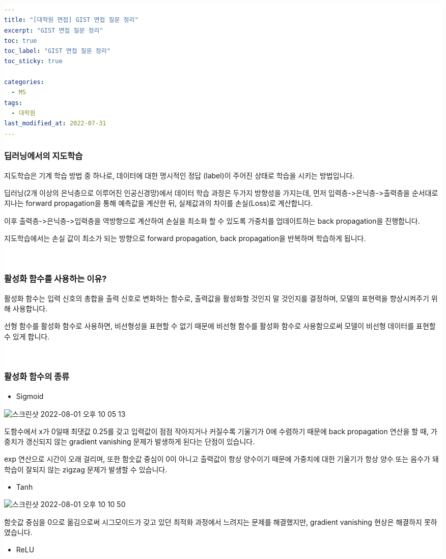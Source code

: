 ```yaml
---
title: "[대학원 면접] GIST 면접 질문 정리"
excerpt: "GIST 면접 질문 정리"
toc: true
toc_label: "GIST 면접 질문 정리"
toc_sticky: true

categories:
  - MS
tags:
  - 대학원
last_modified_at: 2022-07-31
---
```


### 딥러닝에서의 지도학습

지도학습은 기계 학습 방법 중 하나로, 데이터에 대한 명시적인 정답 (label)이 주어진 상태로 학습을 시키는 방법입니다.

딥러닝(2개 이상의 은닉층으로 이루어진 인공신경망)에서 데이터 학습 과정은 두가지 방향성을 가지는데, 먼저 입력층->은닉층->출력층을 순서대로 지나는 forward propagation을 통해 예측값을 계산한 뒤, 실제값과의 차이를 손실(Loss)로 계산합니다.

이후 출력층->은닉층->입력층을 역방향으로 계산하여 손실을 최소화 할 수 있도록 가중치를 업데이트하는 back propagation을 진행합니다.

지도학습에서는 손실 값이 최소가 되는 방향으로 forward propagation, back propagation을 반복하며 학습하게 됩니다.

<br>

### 활성화 함수를 사용하는 이유?

활성화 함수는 입력 신호의 총합을 출력 신호로 변화하는 함수로, 출력값을 활성화할 것인지 말 것인지를 결정하며, 모델의 표현력을 향상시켜주기 위해 사용합니다.

선형 함수를 활성화 함수로 사용하면, 비선형성을 표현할 수 없기 때문에 비선형 함수를 활성화 함수로 사용함으로써 모델이 비선형 데이터를 표현할 수 있게 합니다.

<br>

### 활성화 함수의 종류

- Sigmoid

![스크린샷 2022-08-01 오후 10 05 13](https://user-images.githubusercontent.com/76269316/182154327-708910a2-1908-453b-8318-b903c738ccda.png)

도함수에서 x가 0일때 최댓값 0.25를 갖고 입력값이 점점 작아지거나 커질수록 기울기가 0에 수렴하기 때문에 back propagation 연산을 할 때, 가중치가 갱신되지 않는 gradient vanishing 문제가 발생하게 된다는 단점이 있습니다.

exp 연산으로 시간이 오래 걸리며, 또한 함숫값 중심이 0이 아니고 출력값이 항상 양수이기 때문에 가중치에 대한 기울기가 항상 양수 또는 음수가 돼 학습이 잘되지 않는 zigzag 문제가 발생할 수 있습니다.

- Tanh

![스크린샷 2022-08-01 오후 10 10 50](https://user-images.githubusercontent.com/76269316/182155363-f43f56d3-a045-4c9e-b18f-528b09b89c84.png)

함숫값 중심을 0으로 옮김으로써 시그모이드가 갖고 있던 최적화 과정에서 느려지는 문제를 해결했지만, gradient vanishing 현상은 해결하지 못하였습니다.

- ReLU
